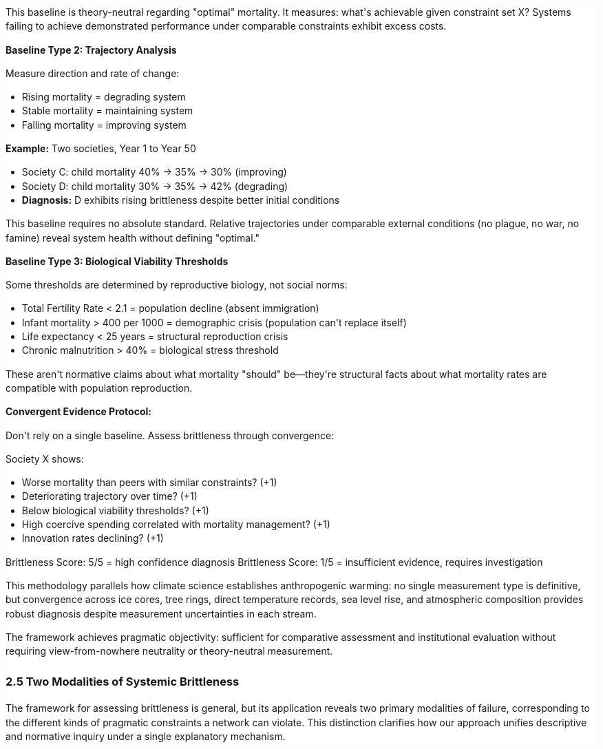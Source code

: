 This baseline is theory-neutral regarding "optimal" mortality. It measures: what's achievable given constraint set X? Systems failing to achieve demonstrated performance under comparable constraints exhibit excess costs.

**Baseline Type 2: Trajectory Analysis**

Measure direction and rate of change:
- Rising mortality = degrading system
- Stable mortality = maintaining system
- Falling mortality = improving system

**Example:** Two societies, Year 1 to Year 50
- Society C: child mortality 40% → 35% → 30% (improving)
- Society D: child mortality 30% → 35% → 42% (degrading)
- **Diagnosis:** D exhibits rising brittleness despite better initial conditions

This baseline requires no absolute standard. Relative trajectories under comparable external conditions (no plague, no war, no famine) reveal system health without defining "optimal."

**Baseline Type 3: Biological Viability Thresholds**

Some thresholds are determined by reproductive biology, not social norms:
- Total Fertility Rate < 2.1 = population decline (absent immigration)
- Infant mortality > 400 per 1000 = demographic crisis (population can't replace itself)
- Life expectancy < 25 years = structural reproduction crisis
- Chronic malnutrition > 40% = biological stress threshold

These aren't normative claims about what mortality "should" be—they're structural facts about what mortality rates are compatible with population reproduction.

**Convergent Evidence Protocol:**

Don't rely on a single baseline. Assess brittleness through convergence:

Society X shows:
- Worse mortality than peers with similar constraints? (+1)
- Deteriorating trajectory over time? (+1)
- Below biological viability thresholds? (+1)
- High coercive spending correlated with mortality management? (+1)
- Innovation rates declining? (+1)

Brittleness Score: 5/5 = high confidence diagnosis
Brittleness Score: 1/5 = insufficient evidence, requires investigation

This methodology parallels how climate science establishes anthropogenic warming: no single measurement type is definitive, but convergence across ice cores, tree rings, direct temperature records, sea level rise, and atmospheric composition provides robust diagnosis despite measurement uncertainties in each stream.

The framework achieves pragmatic objectivity: sufficient for comparative assessment and institutional evaluation without requiring view-from-nowhere neutrality or theory-neutral measurement.

### **2.5 Two Modalities of Systemic Brittleness**

The framework for assessing brittleness is general, but its application reveals two primary modalities of failure, corresponding to the different kinds of pragmatic constraints a network can violate. This distinction clarifies how our approach unifies descriptive and normative inquiry under a single explanatory mechanism.
